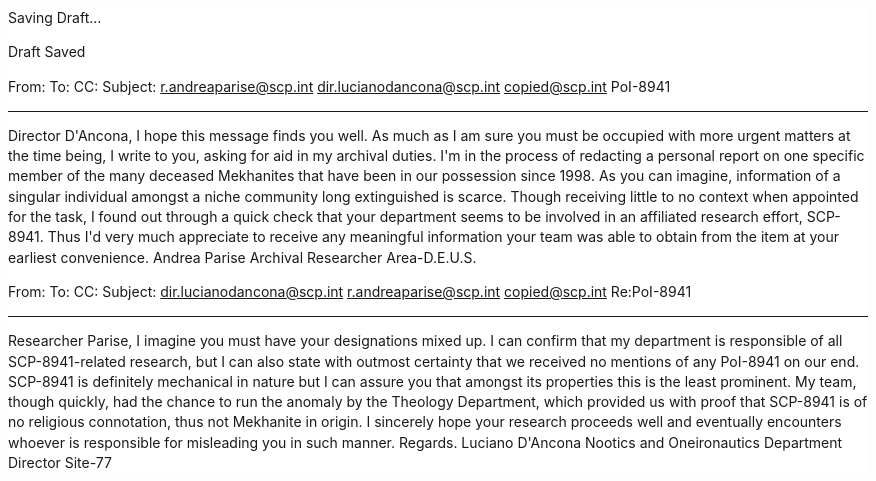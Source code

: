   

Saving Draft…
  
  
  

Draft Saved
  
  
  
  
  
  

From:
To:
CC:
Subject:
r.andreaparise@scp.int
dir.lucianodancona@scp.int
copied@scp.int
PoI-8941
* * *
Director D'Ancona,
I hope this message finds you well. As much as I am sure you must be occupied with more urgent matters at the time being, I write to you, asking for aid in my archival duties.
I'm in the process of redacting a personal report on one specific member of the many deceased Mekhanites that have been in our possession since 1998. As you can imagine, information of a singular individual amongst a niche community long extinguished is scarce. Though receiving little to no context when appointed for the task, I found out through a quick check that your department seems to be involved in an affiliated research effort, SCP-8941.
Thus I'd very much appreciate to receive any meaningful information your team was able to obtain from the item at your earliest convenience.
Andrea Parise
Archival Researcher
Area-D.E.U.S.
  
  

From:
To:
CC:
Subject:
dir.lucianodancona@scp.int
r.andreaparise@scp.int
copied@scp.int
Re:PoI-8941
* * *
Researcher Parise,
I imagine you must have your designations mixed up. I can confirm that my department is responsible of all SCP-8941-related research, but I can also state with outmost certainty that we received no mentions of any PoI-8941 on our end.
SCP-8941 is definitely mechanical in nature but I can assure you that amongst its properties this is the least prominent. My team, though quickly, had the chance to run the anomaly by the Theology Department, which provided us with proof that SCP-8941 is of no religious connotation, thus not Mekhanite in origin.
I sincerely hope your research proceeds well and eventually encounters whoever is responsible for misleading you in such manner. Regards.
Luciano D'Ancona
Nootics and Oneironautics Department Director
Site-77
  